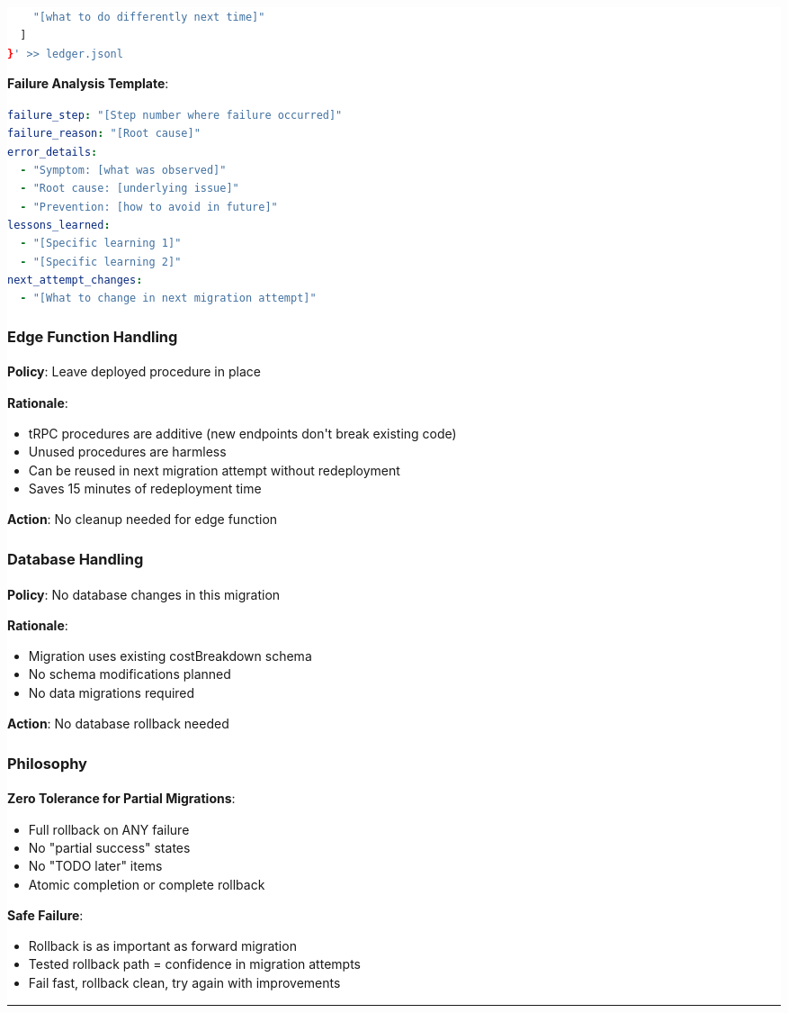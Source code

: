 ```bash
    "[what to do differently next time]"
  ]
}' >> ledger.jsonl
```

**Failure Analysis Template**:
```yaml
failure_step: "[Step number where failure occurred]"
failure_reason: "[Root cause]"
error_details:
  - "Symptom: [what was observed]"
  - "Root cause: [underlying issue]"
  - "Prevention: [how to avoid in future]"
lessons_learned:
  - "[Specific learning 1]"
  - "[Specific learning 2]"
next_attempt_changes:
  - "[What to change in next migration attempt]"
```

### Edge Function Handling

**Policy**: Leave deployed procedure in place

**Rationale**:
- tRPC procedures are additive (new endpoints don't break existing code)
- Unused procedures are harmless
- Can be reused in next migration attempt without redeployment
- Saves 15 minutes of redeployment time

**Action**: No cleanup needed for edge function

### Database Handling

**Policy**: No database changes in this migration

**Rationale**:
- Migration uses existing costBreakdown schema
- No schema modifications planned
- No data migrations required

**Action**: No database rollback needed

### Philosophy

**Zero Tolerance for Partial Migrations**:
- Full rollback on ANY failure
- No "partial success" states
- No "TODO later" items
- Atomic completion or complete rollback

**Safe Failure**:
- Rollback is as important as forward migration
- Tested rollback path = confidence in migration attempts
- Fail fast, rollback clean, try again with improvements

---